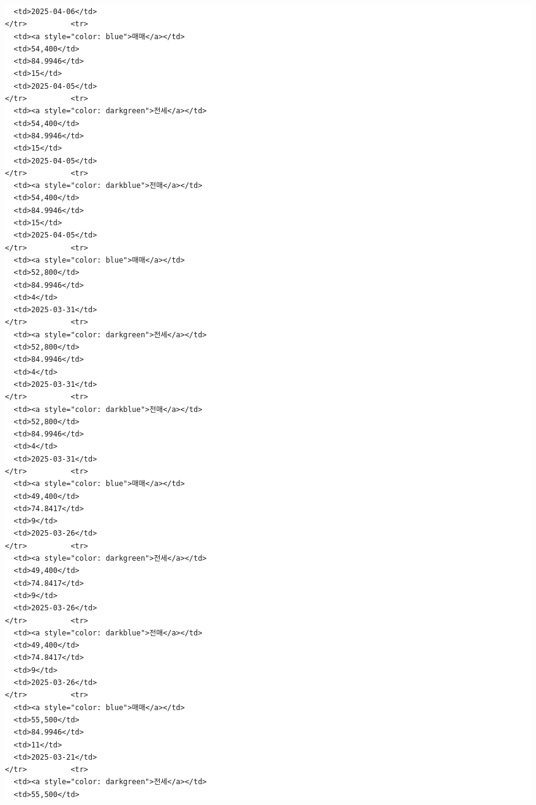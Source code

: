       <td>2025-04-06</td>
    </tr>          <tr>
      <td><a style="color: blue">매매</a></td>
      <td>54,400</td>
      <td>84.9946</td>
      <td>15</td>
      <td>2025-04-05</td>
    </tr>          <tr>
      <td><a style="color: darkgreen">전세</a></td>
      <td>54,400</td>
      <td>84.9946</td>
      <td>15</td>
      <td>2025-04-05</td>
    </tr>          <tr>
      <td><a style="color: darkblue">전매</a></td>
      <td>54,400</td>
      <td>84.9946</td>
      <td>15</td>
      <td>2025-04-05</td>
    </tr>          <tr>
      <td><a style="color: blue">매매</a></td>
      <td>52,800</td>
      <td>84.9946</td>
      <td>4</td>
      <td>2025-03-31</td>
    </tr>          <tr>
      <td><a style="color: darkgreen">전세</a></td>
      <td>52,800</td>
      <td>84.9946</td>
      <td>4</td>
      <td>2025-03-31</td>
    </tr>          <tr>
      <td><a style="color: darkblue">전매</a></td>
      <td>52,800</td>
      <td>84.9946</td>
      <td>4</td>
      <td>2025-03-31</td>
    </tr>          <tr>
      <td><a style="color: blue">매매</a></td>
      <td>49,400</td>
      <td>74.8417</td>
      <td>9</td>
      <td>2025-03-26</td>
    </tr>          <tr>
      <td><a style="color: darkgreen">전세</a></td>
      <td>49,400</td>
      <td>74.8417</td>
      <td>9</td>
      <td>2025-03-26</td>
    </tr>          <tr>
      <td><a style="color: darkblue">전매</a></td>
      <td>49,400</td>
      <td>74.8417</td>
      <td>9</td>
      <td>2025-03-26</td>
    </tr>          <tr>
      <td><a style="color: blue">매매</a></td>
      <td>55,500</td>
      <td>84.9946</td>
      <td>11</td>
      <td>2025-03-21</td>
    </tr>          <tr>
      <td><a style="color: darkgreen">전세</a></td>
      <td>55,500</td>